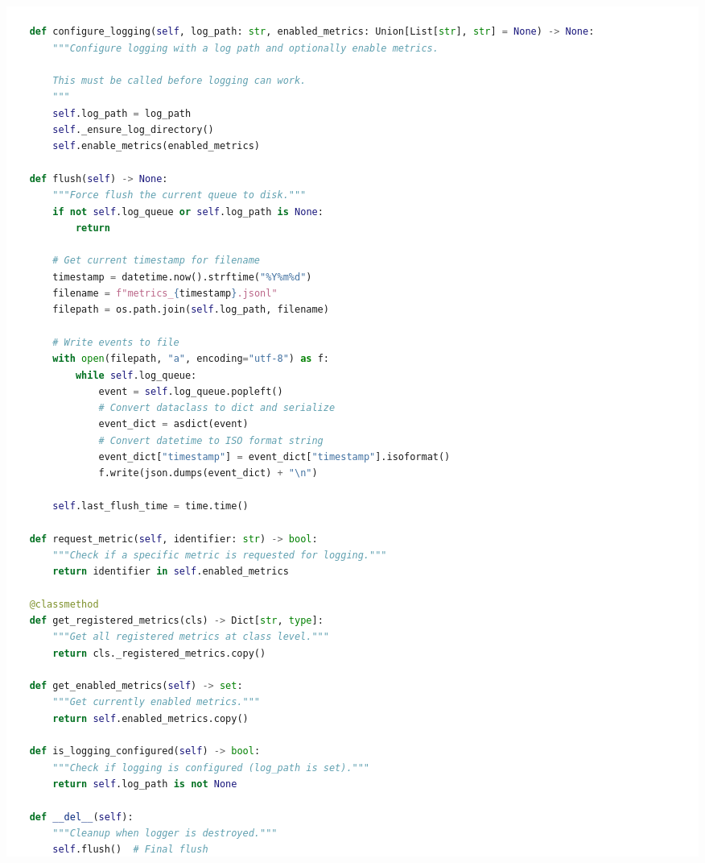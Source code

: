 ```python

    def configure_logging(self, log_path: str, enabled_metrics: Union[List[str], str] = None) -> None:
        """Configure logging with a log path and optionally enable metrics.
        
        This must be called before logging can work.
        """
        self.log_path = log_path
        self._ensure_log_directory()
        self.enable_metrics(enabled_metrics)

    def flush(self) -> None:
        """Force flush the current queue to disk."""
        if not self.log_queue or self.log_path is None:
            return
            
        # Get current timestamp for filename
        timestamp = datetime.now().strftime("%Y%m%d")
        filename = f"metrics_{timestamp}.jsonl"
        filepath = os.path.join(self.log_path, filename)
        
        # Write events to file
        with open(filepath, "a", encoding="utf-8") as f:
            while self.log_queue:
                event = self.log_queue.popleft()
                # Convert dataclass to dict and serialize
                event_dict = asdict(event)
                # Convert datetime to ISO format string
                event_dict["timestamp"] = event_dict["timestamp"].isoformat()
                f.write(json.dumps(event_dict) + "\n")
        
        self.last_flush_time = time.time()

    def request_metric(self, identifier: str) -> bool:
        """Check if a specific metric is requested for logging."""
        return identifier in self.enabled_metrics

    @classmethod
    def get_registered_metrics(cls) -> Dict[str, type]:
        """Get all registered metrics at class level."""
        return cls._registered_metrics.copy()

    def get_enabled_metrics(self) -> set:
        """Get currently enabled metrics."""
        return self.enabled_metrics.copy()

    def is_logging_configured(self) -> bool:
        """Check if logging is configured (log_path is set)."""
        return self.log_path is not None

    def __del__(self):
        """Cleanup when logger is destroyed."""
        self.flush()  # Final flush
```
